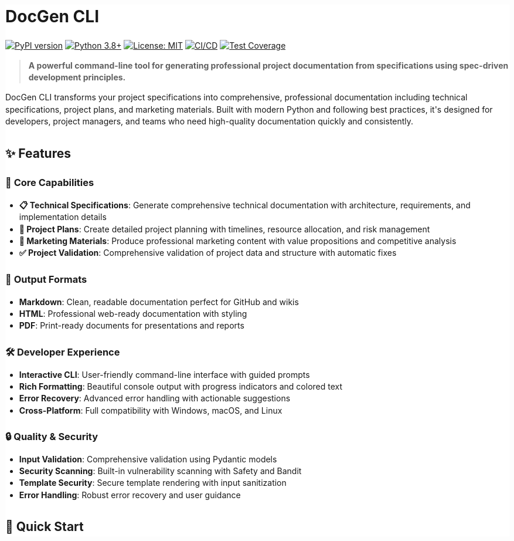 # DocGen CLI

[![PyPI version](https://badge.fury.io/py/docgen-cli.svg)](https://badge.fury.io/py/docgen-cli)
[![Python 3.8+](https://img.shields.io/badge/python-3.8+-blue.svg)](https://www.python.org/downloads/)
[![License: MIT](https://img.shields.io/badge/License-MIT-yellow.svg)](https://opensource.org/licenses/MIT)
[![CI/CD](https://github.com/docgen-cli/docgen-cli/workflows/CI%2FCD/badge.svg)](https://github.com/docgen-cli/docgen-cli/actions)
[![Test Coverage](https://codecov.io/gh/docgen-cli/docgen-cli/branch/main/graph/badge.svg)](https://codecov.io/gh/docgen-cli/docgen-cli)

> **A powerful command-line tool for generating professional project documentation from specifications using spec-driven development principles.**

DocGen CLI transforms your project specifications into comprehensive, professional documentation including technical specifications, project plans, and marketing materials. Built with modern Python and following best practices, it's designed for developers, project managers, and teams who need high-quality documentation quickly and consistently.

## ✨ Features

### 🚀 **Core Capabilities**
- **📋 Technical Specifications**: Generate comprehensive technical documentation with architecture, requirements, and implementation details
- **📅 Project Plans**: Create detailed project planning with timelines, resource allocation, and risk management
- **📢 Marketing Materials**: Produce professional marketing content with value propositions and competitive analysis
- **✅ Project Validation**: Comprehensive validation of project data and structure with automatic fixes

### 🎨 **Output Formats**
- **Markdown**: Clean, readable documentation perfect for GitHub and wikis
- **HTML**: Professional web-ready documentation with styling
- **PDF**: Print-ready documents for presentations and reports

### 🛠️ **Developer Experience**
- **Interactive CLI**: User-friendly command-line interface with guided prompts
- **Rich Formatting**: Beautiful console output with progress indicators and colored text
- **Error Recovery**: Advanced error handling with actionable suggestions
- **Cross-Platform**: Full compatibility with Windows, macOS, and Linux

### 🔒 **Quality & Security**
- **Input Validation**: Comprehensive validation using Pydantic models
- **Security Scanning**: Built-in vulnerability scanning with Safety and Bandit
- **Template Security**: Secure template rendering with input sanitization
- **Error Handling**: Robust error recovery and user guidance

## 🚀 Quick Start
